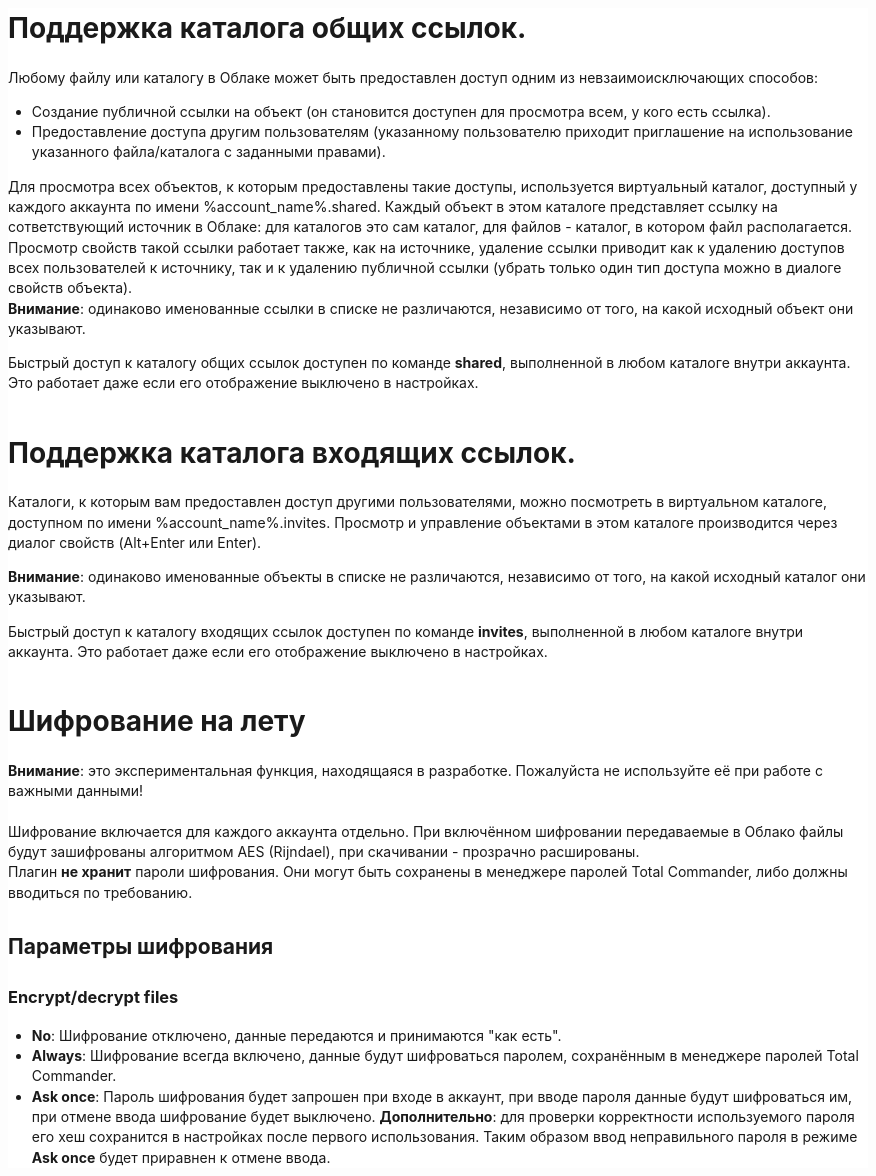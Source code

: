 # Поддержка каталога общих ссылок.
Любому файлу или каталогу в Облаке может быть предоставлен доступ одним из невзаимоисключающих способов:<br/>
- Создание публичной ссылки на объект (он становится доступен для просмотра всем, у кого есть ссылка).
- Предоставление доступа другим пользователям (указанному пользователю приходит приглашение на использование указанного файла/каталога с заданными правами).

Для просмотра всех объектов, к которым предоставлены такие доступы, используется виртуальный каталог, доступный у каждого аккаунта по имени %account_name%.shared. Каждый объект в этом каталоге представляет ссылку на сответствующий источник в Облаке: для каталогов это сам каталог, для файлов - каталог, в котором файл располагается. Просмотр свойств такой ссылки работает также, как на источнике, удаление ссылки приводит как к удалению доступов всех пользователей к источнику, так и к удалению публичной ссылки (убрать только один тип доступа можно в диалоге свойств объекта).<br/>
**Внимание**: одинаково именованные ссылки в списке не различаются, независимо от того, на какой исходный объект они указывают.

Быстрый доступ к каталогу общих ссылок доступен по команде **shared**, выполненной в любом каталоге внутри аккаунта. Это работает даже если его отображение выключено в настройках.

# Поддержка каталога входящих ссылок.
Каталоги, к которым вам предоставлен доступ другими пользователями, можно посмотреть в виртуальном каталоге, доступном по имени %account_name%.invites. Просмотр и управление объектами в этом каталоге производится через диалог свойств (Alt+Enter или Enter).

**Внимание**: одинаково именованные объекты в списке не различаются, независимо от того, на какой исходный каталог они указывают.

Быстрый доступ к каталогу входящих ссылок доступен по команде **invites**, выполненной в любом каталоге внутри аккаунта. Это работает даже если его отображение выключено в настройках.

# Шифрование на лету
**Внимание**: это экспериментальная функция, находящаяся в разработке. Пожалуйста не используйте её при работе с важными данными!<br /><br />
Шифрование включается для каждого аккаунта отдельно. При включённом шифровании передаваемые в Облако файлы будут зашифрованы алгоритмом AES (Rijndael), при скачивании - прозрачно расшированы.<br />
Плагин **не хранит** пароли шифрования. Они могут быть сохранены в менеджере паролей Total Commander, либо должны вводиться по требованию.

## Параметры шифрования
### Encrypt/decrypt files
* **No**: Шифрование отключено, данные передаются и принимаются "как есть".
* **Always**: Шифрование всегда включено, данные будут шифроваться паролем, сохранённым в менеджере паролей Total Commander.
* **Ask once**: Пароль шифрования будет запрошен при входе в аккаунт, при вводе пароля данные будут шифроваться им, при отмене ввода шифрование будет выключено.
**Дополнительно**: для проверки корректности используемого пароля его хеш сохранится в настройках после первого использования. Таким образом ввод неправильного пароля в режиме **Ask once** будет приравнен к отмене ввода.
